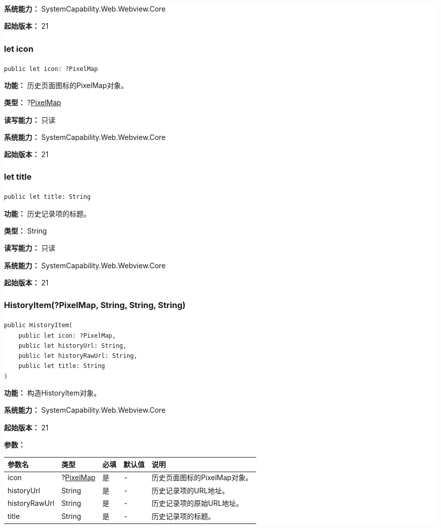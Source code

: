 **系统能力：** SystemCapability.Web.Webview.Core

**起始版本：** 21

### let icon

```cangjie
public let icon: ?PixelMap
```

**功能：** 历史页面图标的PixelMap对象。

**类型：** ?[PixelMap](../ImageKit/cj-apis-image.md#class-pixelmap)

**读写能力：** 只读

**系统能力：** SystemCapability.Web.Webview.Core

**起始版本：** 21

### let title

```cangjie
public let title: String
```

**功能：** 历史记录项的标题。

**类型：** String

**读写能力：** 只读

**系统能力：** SystemCapability.Web.Webview.Core

**起始版本：** 21

### HistoryItem(?PixelMap, String, String, String)

```cangjie
public HistoryItem(
    public let icon: ?PixelMap,
    public let historyUrl: String,
    public let historyRawUrl: String,
    public let title: String
)
```

**功能：** 构造HistoryItem对象。

**系统能力：** SystemCapability.Web.Webview.Core

**起始版本：** 21

**参数：**

|参数名|类型|必填|默认值|说明|
|:---|:---|:---|:---|:---|
|icon|?[PixelMap](../ImageKit/cj-apis-image.md#class-pixelmap)|是|-|历史页面图标的PixelMap对象。|
|historyUrl|String|是|-|历史记录项的URL地址。|
|historyRawUrl|String|是|-|历史记录项的原始URL地址。|
|title|String|是|-|历史记录项的标题。|
